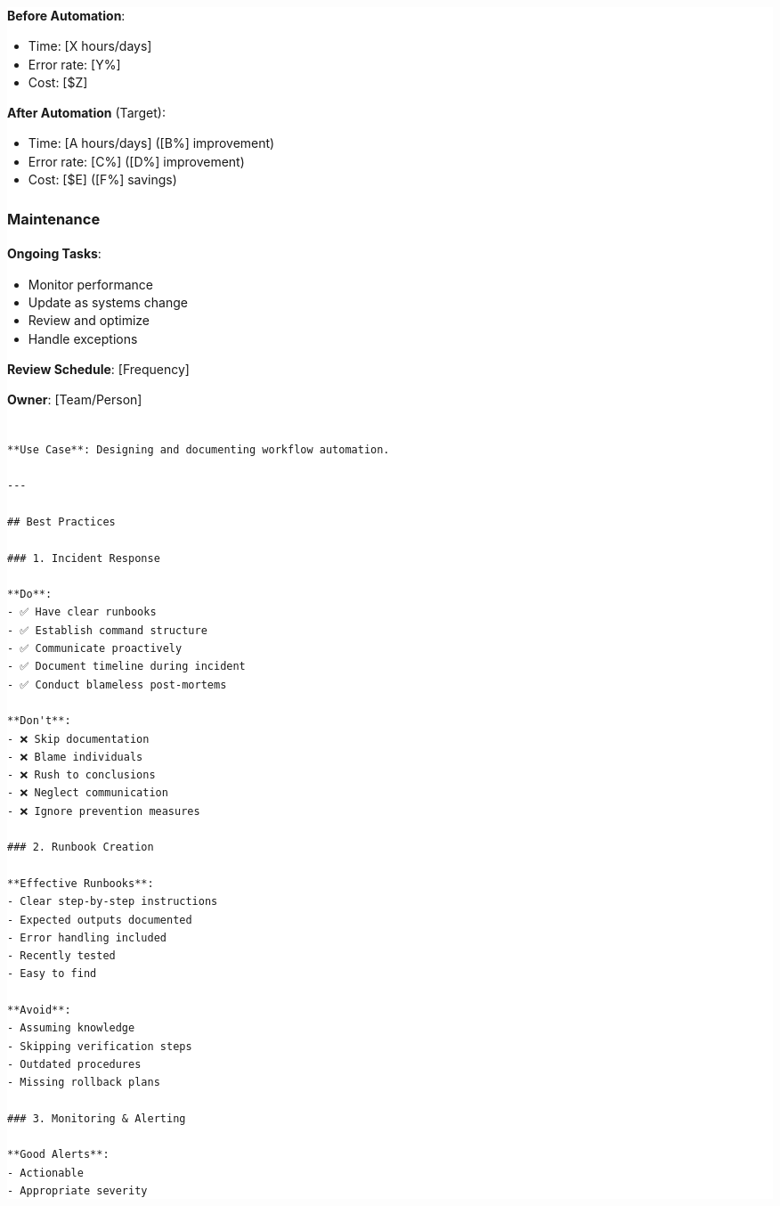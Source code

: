 **Before Automation**:
- Time: [X hours/days]
- Error rate: [Y%]
- Cost: [$Z]

**After Automation** (Target):
- Time: [A hours/days] ([B%] improvement)
- Error rate: [C%] ([D%] improvement)
- Cost: [$E] ([F%] savings)

### Maintenance

**Ongoing Tasks**:
- Monitor performance
- Update as systems change
- Review and optimize
- Handle exceptions

**Review Schedule**: [Frequency]

**Owner**: [Team/Person]
```

**Use Case**: Designing and documenting workflow automation.

---

## Best Practices

### 1. Incident Response

**Do**:
- ✅ Have clear runbooks
- ✅ Establish command structure
- ✅ Communicate proactively
- ✅ Document timeline during incident
- ✅ Conduct blameless post-mortems

**Don't**:
- ❌ Skip documentation
- ❌ Blame individuals
- ❌ Rush to conclusions
- ❌ Neglect communication
- ❌ Ignore prevention measures

### 2. Runbook Creation

**Effective Runbooks**:
- Clear step-by-step instructions
- Expected outputs documented
- Error handling included
- Recently tested
- Easy to find

**Avoid**:
- Assuming knowledge
- Skipping verification steps
- Outdated procedures
- Missing rollback plans

### 3. Monitoring & Alerting

**Good Alerts**:
- Actionable
- Appropriate severity
```